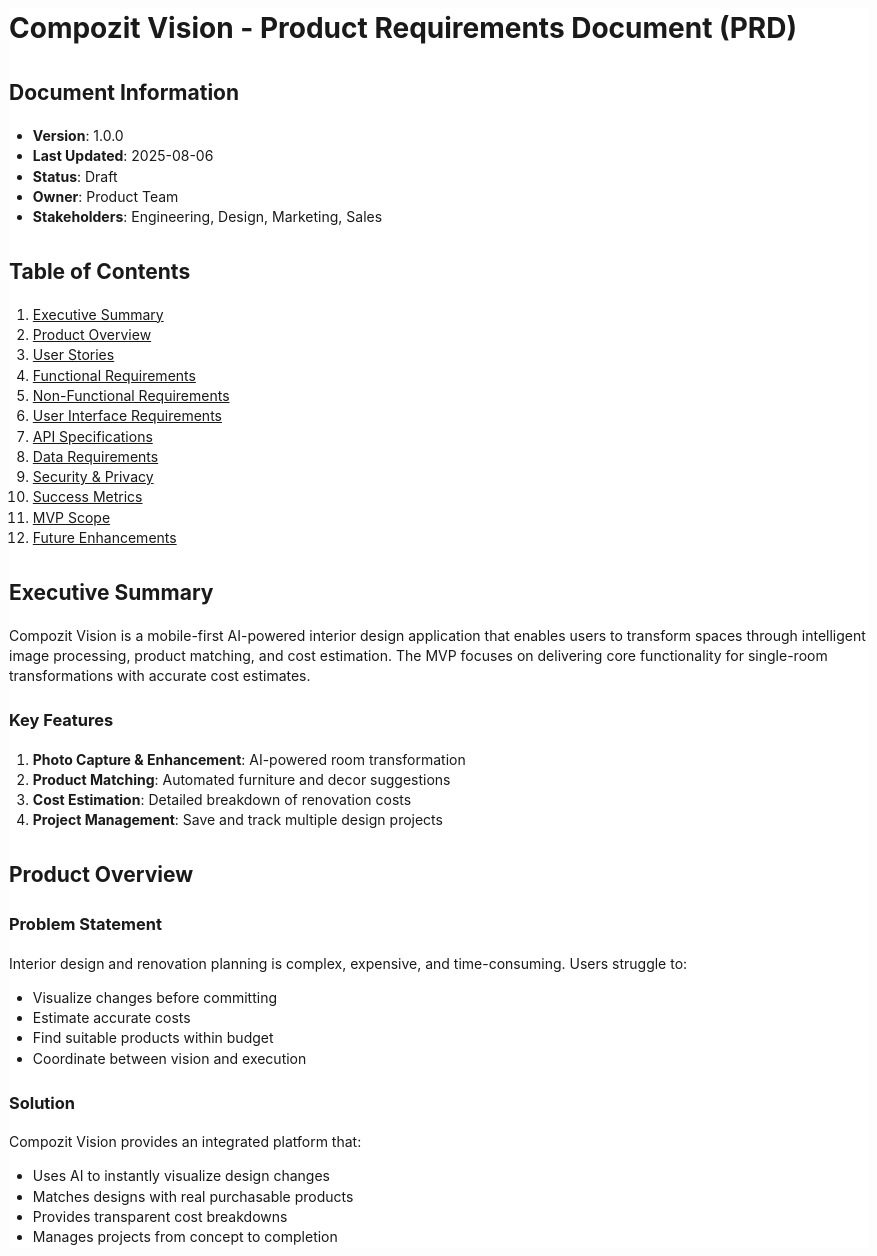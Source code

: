 # Compozit Vision - Product Requirements Document (PRD)

## Document Information
- **Version**: 1.0.0
- **Last Updated**: 2025-08-06
- **Status**: Draft
- **Owner**: Product Team
- **Stakeholders**: Engineering, Design, Marketing, Sales

## Table of Contents
1. [Executive Summary](#executive-summary)
2. [Product Overview](#product-overview)
3. [User Stories](#user-stories)
4. [Functional Requirements](#functional-requirements)
5. [Non-Functional Requirements](#non-functional-requirements)
6. [User Interface Requirements](#user-interface-requirements)
7. [API Specifications](#api-specifications)
8. [Data Requirements](#data-requirements)
9. [Security & Privacy](#security--privacy)
10. [Success Metrics](#success-metrics)
11. [MVP Scope](#mvp-scope)
12. [Future Enhancements](#future-enhancements)

## Executive Summary

Compozit Vision is a mobile-first AI-powered interior design application that enables users to transform spaces through intelligent image processing, product matching, and cost estimation. The MVP focuses on delivering core functionality for single-room transformations with accurate cost estimates.

### Key Features
1. **Photo Capture & Enhancement**: AI-powered room transformation
2. **Product Matching**: Automated furniture and decor suggestions
3. **Cost Estimation**: Detailed breakdown of renovation costs
4. **Project Management**: Save and track multiple design projects

## Product Overview

### Problem Statement
Interior design and renovation planning is complex, expensive, and time-consuming. Users struggle to:
- Visualize changes before committing
- Estimate accurate costs
- Find suitable products within budget
- Coordinate between vision and execution

### Solution
Compozit Vision provides an integrated platform that:
- Uses AI to instantly visualize design changes
- Matches designs with real purchasable products
- Provides transparent cost breakdowns
- Manages projects from concept to completion

